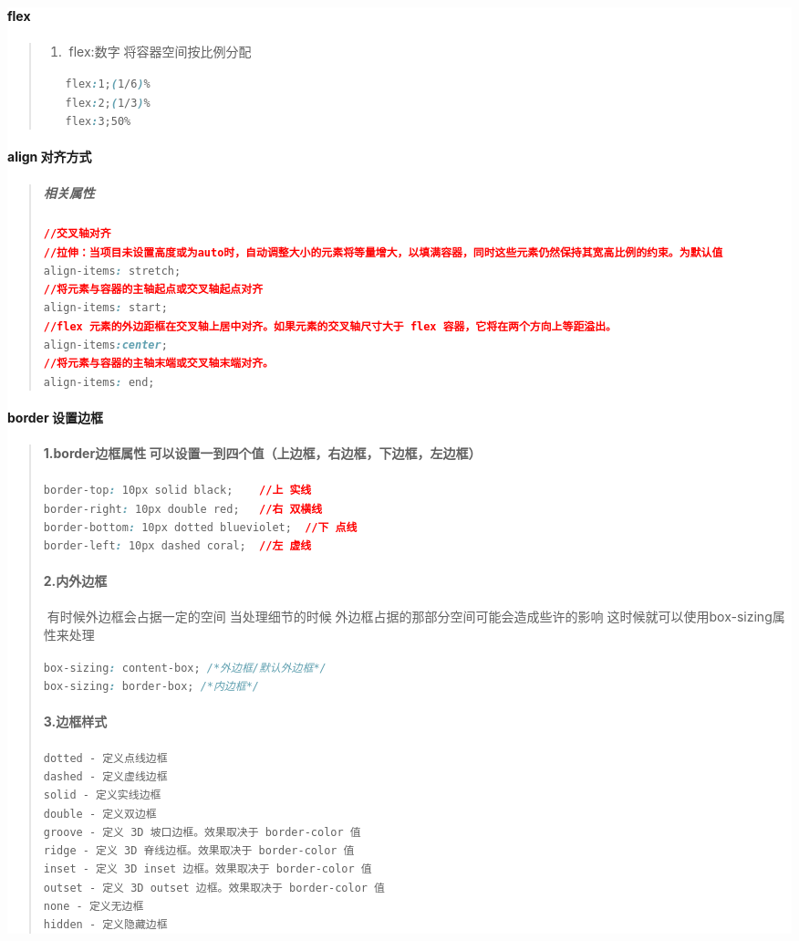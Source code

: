 #### flex  

> 1. ​	flex:数字    将容器空间按比例分配
>
>    ```css
>    flex:1;(1/6)%
>    flex:2;(1/3)%
>    flex:3;50%
>    ```
>
>    

#### align 对齐方式

> ##### 	相关属性 
>
> ```css
> //交叉轴对齐
> //拉伸：当项目未设置高度或为auto时，自动调整大小的元素将等量增大，以填满容器，同时这些元素仍然保持其宽高比例的约束。为默认值
> align-items: stretch;
> //将元素与容器的主轴起点或交叉轴起点对齐
> align-items: start;
> //flex 元素的外边距框在交叉轴上居中对齐。如果元素的交叉轴尺寸大于 flex 容器，它将在两个方向上等距溢出。
> align-items:center; 	
> //将元素与容器的主轴末端或交叉轴末端对齐。	
> align-items: end;	
> ```
>
>  

#### border  设置边框

> #### 1.border边框属性 可以设置一到四个值（上边框，右边框，下边框，左边框）
>
> ```css
> border-top: 10px solid black;    //上 实线
> border-right: 10px double red;   //右 双横线
> border-bottom: 10px dotted blueviolet;  //下 点线
> border-left: 10px dashed coral;  //左 虚线
> ```
>
> #### 2.内外边框
>
> ​	有时候外边框会占据一定的空间 当处理细节的时候 外边框占据的那部分空间可能会造成些许的影响 这时候就可以使用box-sizing属性来处理
>
> ```css
> box-sizing: content-box; /*外边框/默认外边框*/
> box-sizing: border-box; /*内边框*/
> ```
>
> #### 3.边框样式
>
> ```css
> dotted - 定义点线边框
> dashed - 定义虚线边框
> solid - 定义实线边框
> double - 定义双边框
> groove - 定义 3D 坡口边框。效果取决于 border-color 值
> ridge - 定义 3D 脊线边框。效果取决于 border-color 值
> inset - 定义 3D inset 边框。效果取决于 border-color 值
> outset - 定义 3D outset 边框。效果取决于 border-color 值
> none - 定义无边框
> hidden - 定义隐藏边框 
> ```
>